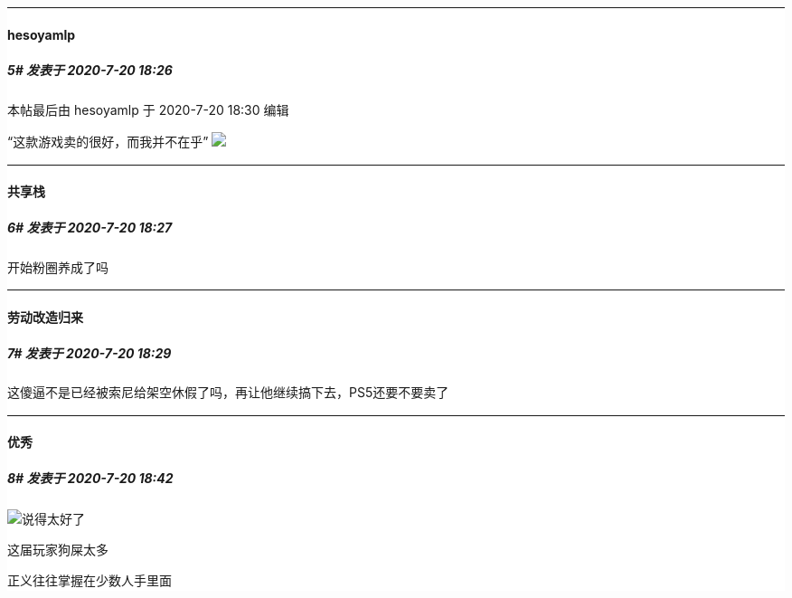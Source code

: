 




-----

####  hesoyamlp  
##### 5#       发表于 2020-7-20 18:26



 本帖最后由 hesoyamlp 于 2020-7-20 18:30 编辑 

“这款游戏卖的很好，而我并不在乎”
<img src="https://p.sda1.dev/0/d2797f7bbd3e34b9a0e484e957a63725/IMG_2F63AF13C608B8E6DB3E6AB2210FBF97.jpeg" referrerpolicy="no-referrer">







-----

####  共享栈  
##### 6#       发表于 2020-7-20 18:27




开始粉圈养成了吗







-----

####  劳动改造归来  
##### 7#       发表于 2020-7-20 18:29




这傻逼不是已经被索尼给架空休假了吗，再让他继续搞下去，PS5还要不要卖了







-----

####  优秀  
##### 8#       发表于 2020-7-20 18:42



<img src="https://static.saraba1st.com/image/smiley/face2017/048.png" referrerpolicy="no-referrer">说得太好了

这届玩家狗屎太多


正义往往掌握在少数人手里面
